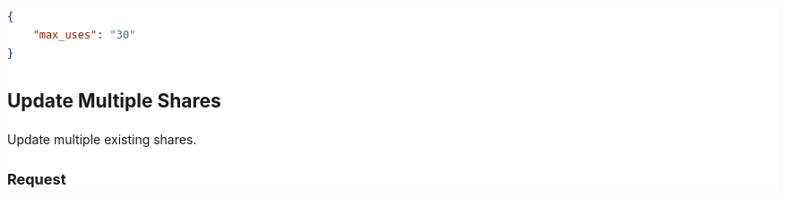 ```json
{
	"max_uses": "30"
}
```

</template>
<template #graphql>

`POST /graphql/system`

```graphql
mutation {
	update_shares_item(id: "c86c2761-65d3-43c3-897f-6f74ad6a5bd7", data: { icon: "attractions" }) {
		id
		name
		collection
		item
	}
}
```

</template>
<template #sdk>

```js
import { createDirectus, rest, updateShare } from '@directus/sdk';

const client = createDirectus('https://directus.example.com').with(rest());

const result = await client.request(
	updateShare('2f8c03c3-4988-4869-a1b3-318e0a4b9b9d', {
		max_uses: 10,
	})
);
```

</template>
</SnippetToggler>

## Update Multiple Shares

Update multiple existing shares.

### Request

<SnippetToggler :choices="['REST', 'GraphQL', 'SDK']" label="API">
<template #rest>

`PATCH /shares`

```json
{
	"keys": share_id_array,
	"data": partial_share_object
}
```
